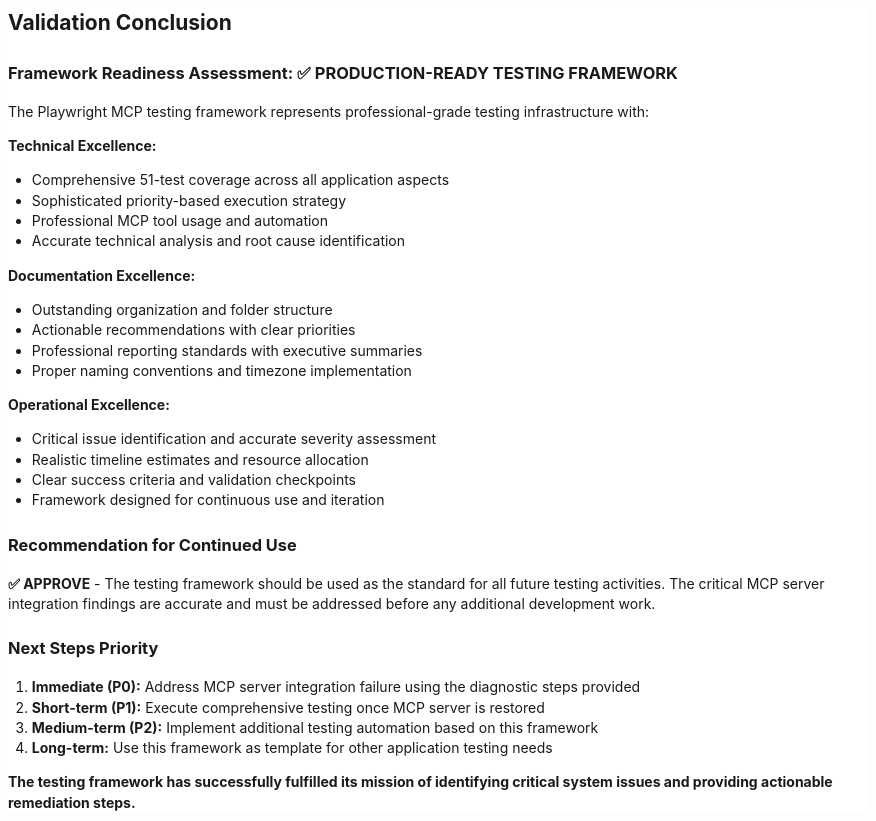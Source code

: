 ## Validation Conclusion

### Framework Readiness Assessment: ✅ **PRODUCTION-READY TESTING FRAMEWORK**

The Playwright MCP testing framework represents professional-grade testing infrastructure with:

**Technical Excellence:**
- Comprehensive 51-test coverage across all application aspects
- Sophisticated priority-based execution strategy  
- Professional MCP tool usage and automation
- Accurate technical analysis and root cause identification

**Documentation Excellence:**
- Outstanding organization and folder structure
- Actionable recommendations with clear priorities
- Professional reporting standards with executive summaries
- Proper naming conventions and timezone implementation

**Operational Excellence:**
- Critical issue identification and accurate severity assessment
- Realistic timeline estimates and resource allocation
- Clear success criteria and validation checkpoints
- Framework designed for continuous use and iteration

### Recommendation for Continued Use

**✅ APPROVE** - The testing framework should be used as the standard for all future testing activities. The critical MCP server integration findings are accurate and must be addressed before any additional development work.

### Next Steps Priority

1. **Immediate (P0):** Address MCP server integration failure using the diagnostic steps provided
2. **Short-term (P1):** Execute comprehensive testing once MCP server is restored  
3. **Medium-term (P2):** Implement additional testing automation based on this framework
4. **Long-term:** Use this framework as template for other application testing needs

**The testing framework has successfully fulfilled its mission of identifying critical system issues and providing actionable remediation steps.**